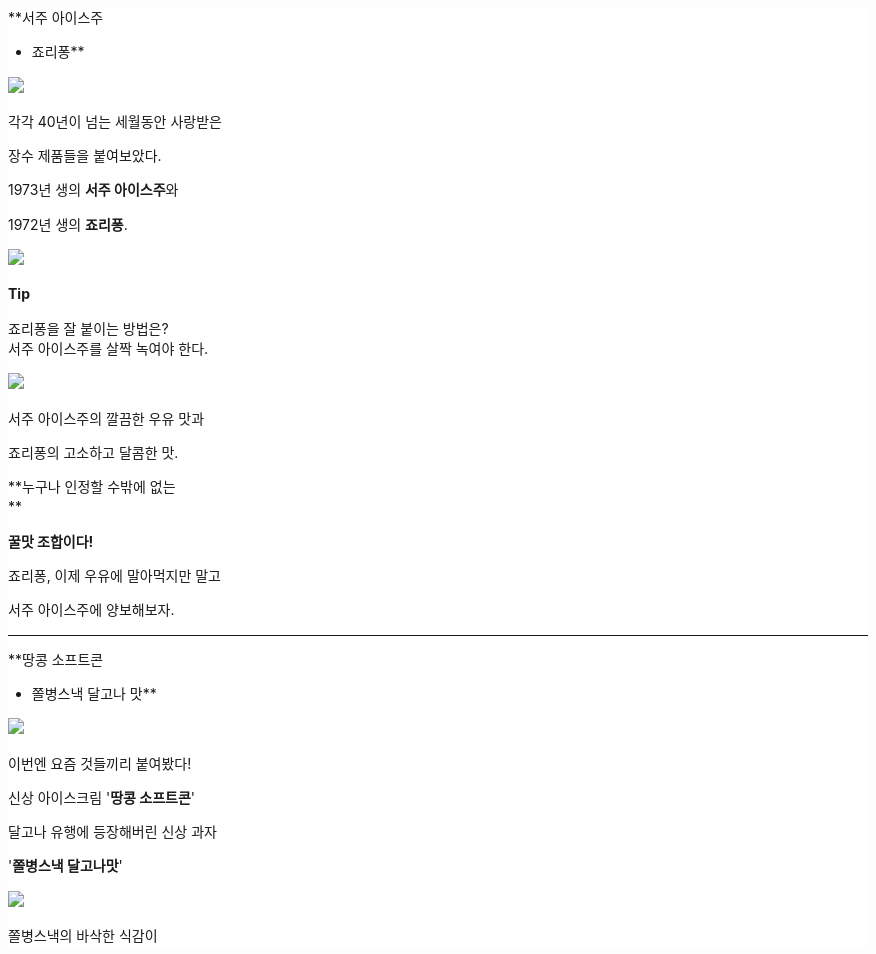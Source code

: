 **서주 아이스주  
+ 죠리퐁**

![](https://img1.daumcdn.net/thumb/R720x0/?fname=https%3A%2F%2Ft1.daumcdn.net%2Fliveboard%2Fcemmarketing%2F4fe161e477e94ca8be0edc152d047705.JPG)

각각 40년이 넘는 세월동안 사랑받은  

장수 제품들을 붙여보았다.

  

1973년 생의  **서주 아이스주**와

1972년 생의  **죠리퐁**.

![](https://img1.daumcdn.net/thumb/R720x0/?fname=https%3A%2F%2Ft1.daumcdn.net%2Fliveboard%2Fcemmarketing%2Fa1aeba33787b4d99897bdf712390ca47.JPG)

**Tip**

죠리퐁을 잘 붙이는 방법은?  
서주 아이스주를 살짝 녹여야 한다.  

![](https://img1.daumcdn.net/thumb/R720x0/?fname=https%3A%2F%2Ft1.daumcdn.net%2Fliveboard%2Fcemmarketing%2Fde8bb17429b146a9b88c14ba29dd8410.JPG)

서주 아이스주의 깔끔한 우유 맛과  

죠리퐁의 고소하고 달콤한 맛.

  

**누구나 인정할 수밖에 없는  
**

**꿀맛 조합이다!**

  

죠리퐁, 이제 우유에 말아먹지만 말고

서주 아이스주에 양보해보자.

----------

**땅콩 소프트콘  
+ 쫄병스낵 달고나 맛**

![](https://img1.daumcdn.net/thumb/R720x0/?fname=https%3A%2F%2Ft1.daumcdn.net%2Fliveboard%2Fcemmarketing%2F99a153896126489789af6a21d0637cc3.JPG)

이번엔 요즘 것들끼리 붙여봤다!  

  

신상 아이스크림 '**땅콩 소프트콘**'

  

달고나 유행에 등장해버린 신상 과자

'**쫄병스낵 달고나맛**'

![](https://img1.daumcdn.net/thumb/R720x0/?fname=https%3A%2F%2Ft1.daumcdn.net%2Fliveboard%2Fcemmarketing%2Fb7b028fae74f4a0da8687be6149924f0.JPG)

쫄병스낵의 바삭한 식감이
